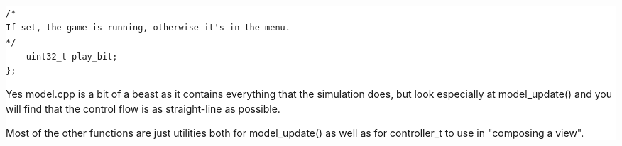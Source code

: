 	/*
	If set, the game is running, otherwise it's in the menu.
	*/
		uint32_t play_bit;
	};

Yes model.cpp is a bit of a beast as it contains everything that the simulation does, but look especially at model_update() and you will find that the control flow is as straight-line as possible.

Most of the other functions are just utilities both for model_update() as well as for controller_t to use in "composing a view".
